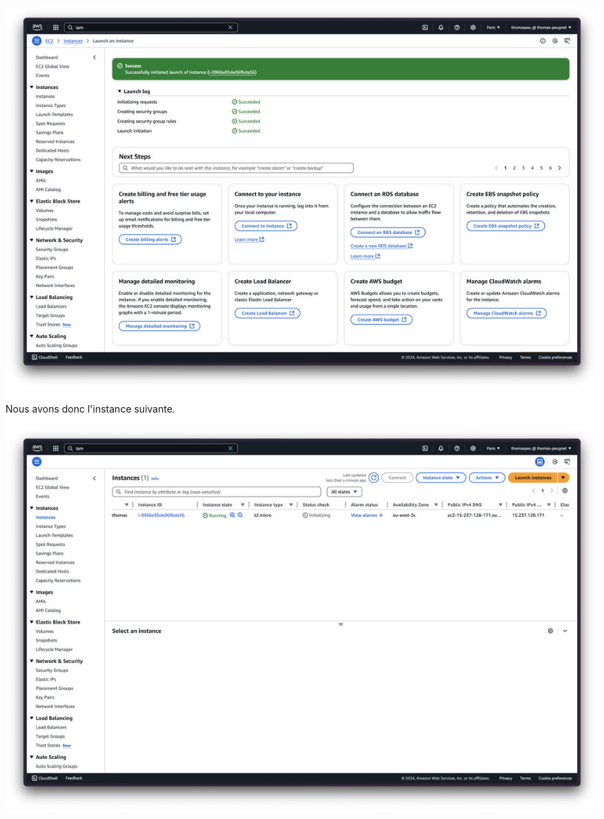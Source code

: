 ![image-20241202142041540](./assets/image-20241202142041540.png)

Nous avons donc l'instance suivante.

![image-20241202142121873](./assets/image-20241202142121873.png)
